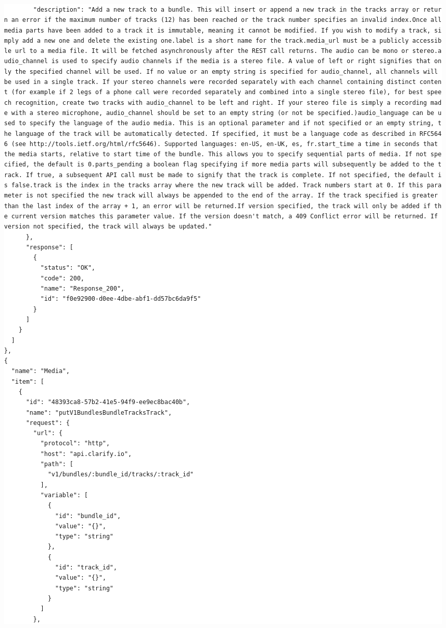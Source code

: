             "description": "Add a new track to a bundle. This will insert or append a new track in the tracks array or return an error if the maximum number of tracks (12) has been reached or the track number specifies an invalid index.Once all media parts have been added to a track it is immutable, meaning it cannot be modified. If you wish to modify a track, simply add a new one and delete the existing one.label is a short name for the track.media_url must be a publicly accessible url to a media file. It will be fetched asynchronously after the REST call returns. The audio can be mono or stereo.audio_channel is used to specify audio channels if the media is a stereo file. A value of left or right signifies that only the specified channel will be used. If no value or an empty string is specified for audio_channel, all channels will be used in a single track. If your stereo channels were recorded separately with each channel containing distinct content (for example if 2 legs of a phone call were recorded separately and combined into a single stereo file), for best speech recognition, create two tracks with audio_channel to be left and right. If your stereo file is simply a recording made with a stereo microphone, audio_channel should be set to an empty string (or not be specified.)audio_language can be used to specify the language of the audio media. This is an optional parameter and if not specified or an empty string, the language of the track will be automatically detected. If specified, it must be a language code as described in RFC5646 (see http://tools.ietf.org/html/rfc5646). Supported languages: en-US, en-UK, es, fr.start_time a time in seconds that the media starts, relative to start time of the bundle. This allows you to specify sequential parts of media. If not specified, the default is 0.parts_pending a boolean flag specifying if more media parts will subsequently be added to the track. If true, a subsequent API call must be made to signify that the track is complete. If not specified, the default is false.track is the index in the tracks array where the new track will be added. Track numbers start at 0. If this parameter is not specified the new track will always be appended to the end of the array. If the track specified is greater than the last index of the array + 1, an error will be returned.If version specified, the track will only be added if the current version matches this parameter value. If the version doesn't match, a 409 Conflict error will be returned. If version not specified, the track will always be updated."
          },
          "response": [
            {
              "status": "OK",
              "code": 200,
              "name": "Response_200",
              "id": "f0e92900-d0ee-4dbe-abf1-dd57bc6da9f5"
            }
          ]
        }
      ]
    },
    {
      "name": "Media",
      "item": [
        {
          "id": "48393ca8-57b2-41e5-94f9-ee9ec8bac40b",
          "name": "putV1BundlesBundleTracksTrack",
          "request": {
            "url": {
              "protocol": "http",
              "host": "api.clarify.io",
              "path": [
                "v1/bundles/:bundle_id/tracks/:track_id"
              ],
              "variable": [
                {
                  "id": "bundle_id",
                  "value": "{}",
                  "type": "string"
                },
                {
                  "id": "track_id",
                  "value": "{}",
                  "type": "string"
                }
              ]
            },